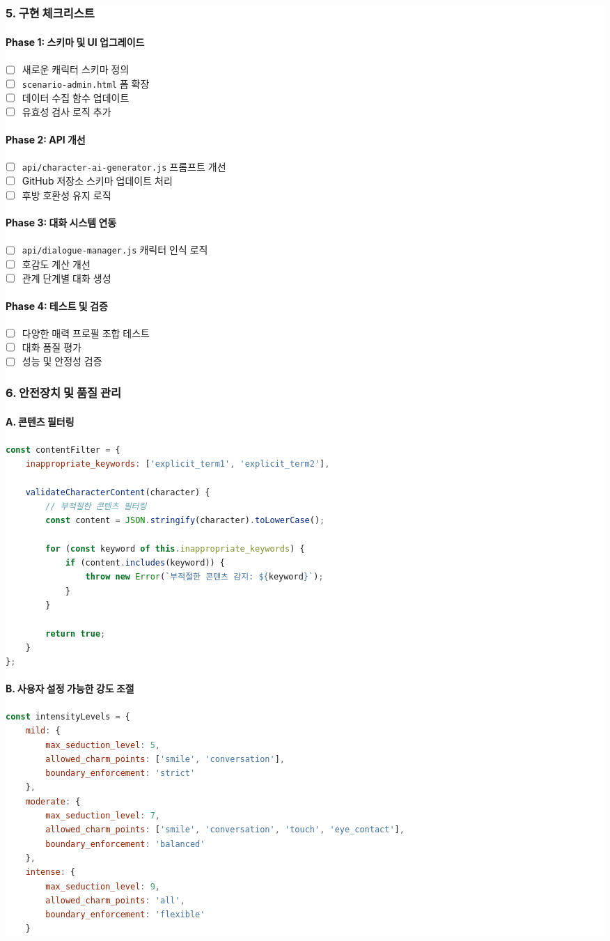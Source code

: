 ### 5. 구현 체크리스트

#### Phase 1: 스키마 및 UI 업그레이드
- [ ] 새로운 캐릭터 스키마 정의
- [ ] `scenario-admin.html` 폼 확장
- [ ] 데이터 수집 함수 업데이트
- [ ] 유효성 검사 로직 추가

#### Phase 2: API 개선
- [ ] `api/character-ai-generator.js` 프롬프트 개선
- [ ] GitHub 저장소 스키마 업데이트 처리
- [ ] 후방 호환성 유지 로직

#### Phase 3: 대화 시스템 연동
- [ ] `api/dialogue-manager.js` 캐릭터 인식 로직
- [ ] 호감도 계산 개선
- [ ] 관계 단계별 대화 생성

#### Phase 4: 테스트 및 검증
- [ ] 다양한 매력 프로필 조합 테스트
- [ ] 대화 품질 평가
- [ ] 성능 및 안정성 검증

### 6. 안전장치 및 품질 관리

#### A. 콘텐츠 필터링
```javascript
const contentFilter = {
    inappropriate_keywords: ['explicit_term1', 'explicit_term2'],

    validateCharacterContent(character) {
        // 부적절한 콘텐츠 필터링
        const content = JSON.stringify(character).toLowerCase();

        for (const keyword of this.inappropriate_keywords) {
            if (content.includes(keyword)) {
                throw new Error(`부적절한 콘텐츠 감지: ${keyword}`);
            }
        }

        return true;
    }
};
```

#### B. 사용자 설정 가능한 강도 조절
```javascript
const intensityLevels = {
    mild: {
        max_seduction_level: 5,
        allowed_charm_points: ['smile', 'conversation'],
        boundary_enforcement: 'strict'
    },
    moderate: {
        max_seduction_level: 7,
        allowed_charm_points: ['smile', 'conversation', 'touch', 'eye_contact'],
        boundary_enforcement: 'balanced'
    },
    intense: {
        max_seduction_level: 9,
        allowed_charm_points: 'all',
        boundary_enforcement: 'flexible'
    }
```